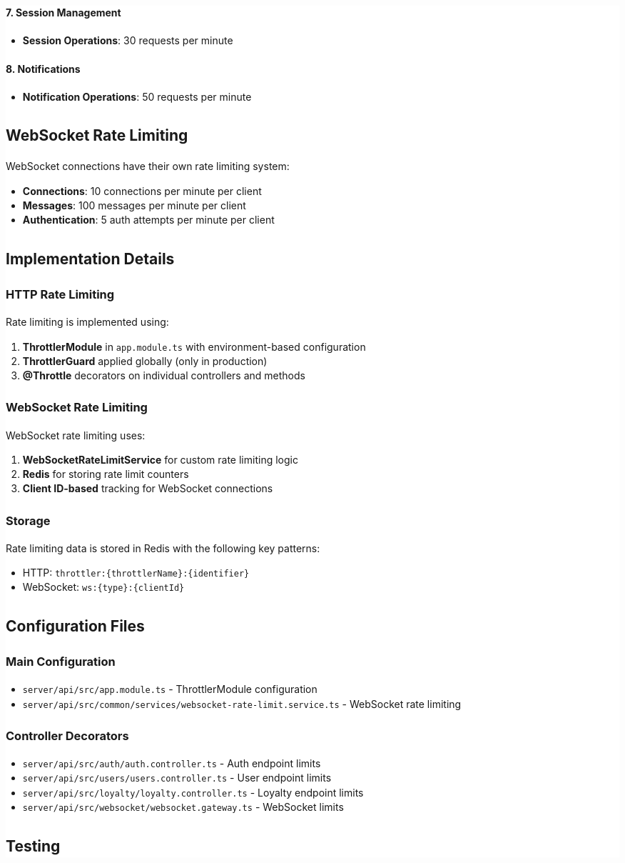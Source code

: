 #### 7. Session Management
- **Session Operations**: 30 requests per minute

#### 8. Notifications
- **Notification Operations**: 50 requests per minute

## WebSocket Rate Limiting

WebSocket connections have their own rate limiting system:

- **Connections**: 10 connections per minute per client
- **Messages**: 100 messages per minute per client
- **Authentication**: 5 auth attempts per minute per client

## Implementation Details

### HTTP Rate Limiting

Rate limiting is implemented using:

1. **ThrottlerModule** in `app.module.ts` with environment-based configuration
2. **ThrottlerGuard** applied globally (only in production)
3. **@Throttle** decorators on individual controllers and methods

### WebSocket Rate Limiting

WebSocket rate limiting uses:

1. **WebSocketRateLimitService** for custom rate limiting logic
2. **Redis** for storing rate limit counters
3. **Client ID-based** tracking for WebSocket connections

### Storage

Rate limiting data is stored in Redis with the following key patterns:

- HTTP: `throttler:{throttlerName}:{identifier}`
- WebSocket: `ws:{type}:{clientId}`

## Configuration Files

### Main Configuration
- `server/api/src/app.module.ts` - ThrottlerModule configuration
- `server/api/src/common/services/websocket-rate-limit.service.ts` - WebSocket rate limiting

### Controller Decorators
- `server/api/src/auth/auth.controller.ts` - Auth endpoint limits
- `server/api/src/users/users.controller.ts` - User endpoint limits
- `server/api/src/loyalty/loyalty.controller.ts` - Loyalty endpoint limits
- `server/api/src/websocket/websocket.gateway.ts` - WebSocket limits

## Testing
